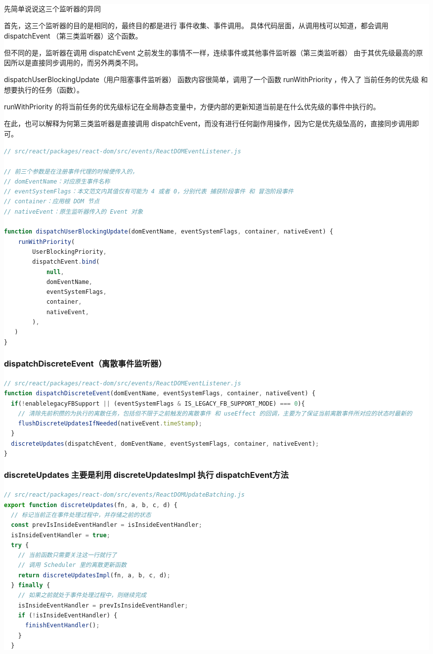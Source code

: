 先简单说说这三个监听器的异同

首先，这三个监听器的目的是相同的，最终目的都是进行 事件收集、事件调用。 具体代码层面，从调用栈可以知道，都会调用 dispatchEvent （第三类监听器）这个函数。

但不同的是，监听器在调用 dispatchEvent 之前发生的事情不一样，连续事件或其他事件监听器（第三类监听器） 由于其优先级最高的原因所以是直接同步调用的，而另外两类不同。

dispatchUserBlockingUpdate（用户阻塞事件监听器）
函数内容很简单，调用了一个函数 runWithPriority ，传入了 当前任务的优先级 和 想要执行的任务（函数）。

runWithPriority 的将当前任务的优先级标记在全局静态变量中，方便内部的更新知道当前是在什么优先级的事件中执行的。

在此，也可以解释为何第三类监听器是直接调用 dispatchEvent，而没有进行任何副作用操作，因为它是优先级坠高的，直接同步调用即可。
```js
// src/react/packages/react-dom/src/events/ReactDOMEventListener.js

// 前三个参数是在注册事件代理的时候便传入的，
// domEventName：对应原生事件名称
// eventSystemFlags：本文范文内其值仅有可能为 4 或者 0，分别代表 捕获阶段事件 和 冒泡阶段事件
// container：应用根 DOM 节点
// nativeEvent：原生监听器传入的 Event 对象

function dispatchUserBlockingUpdate(domEventName, eventSystemFlags, container, nativeEvent) {
    runWithPriority(
        UserBlockingPriority,
        dispatchEvent.bind(
            null,
            domEventName,
            eventSystemFlags,
            container,
            nativeEvent,
        ),
   )
}
```

### dispatchDiscreteEvent（离散事件监听器）
```js
// src/react/packages/react-dom/src/events/ReactDOMEventListener.js
function dispatchDiscreteEvent(domEventName, eventSystemFlags, container, nativeEvent) {
  if(!enablelegacyFBSupport || (eventSystemFlags & IS_LEGACY_FB_SUPPORT_MODE) === 0){
    // 清除先前积攒的为执行的离散任务，包括但不限于之前触发的离散事件 和 useEffect 的回调，主要为了保证当前离散事件所对应的状态时最新的
    flushDiscreteUpdatesIfNeeded(nativeEvent.timeStamp);
  }
  discreteUpdates(dispatchEvent, domEventName, eventSystemFlags, container, nativeEvent);
}
```

### discreteUpdates 主要是利用 discreteUpdatesImpl 执行 dispatchEvent方法
```js
// src/react/packages/react-dom/src/events/ReactDOMUpdateBatching.js
export function discreteUpdates(fn, a, b, c, d) {
  // 标记当前正在事件处理过程中，并存储之前的状态
  const prevIsInsideEventHandler = isInsideEventHandler;
  isInsideEventHandler = true;
  try {
    // 当前函数只需要关注这一行就行了
    // 调用 Scheduler 里的离散更新函数
    return discreteUpdatesImpl(fn, a, b, c, d);
  } finally {
    // 如果之前就处于事件处理过程中，则继续完成
    isInsideEventHandler = prevIsInsideEventHandler;
    if (!isInsideEventHandler) {
      finishEventHandler();
    }
  }
```